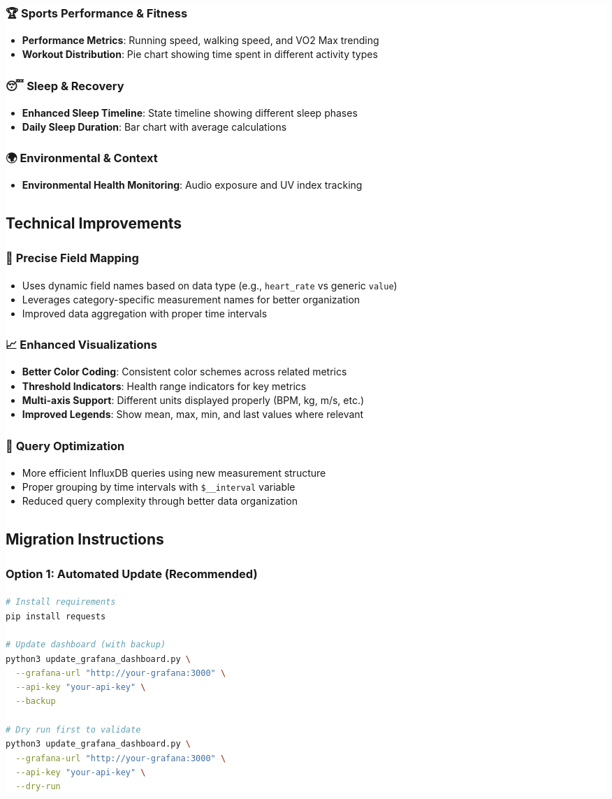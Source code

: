 ### 🏆 **Sports Performance & Fitness**
- **Performance Metrics**: Running speed, walking speed, and VO2 Max trending
- **Workout Distribution**: Pie chart showing time spent in different activity types

### 😴 **Sleep & Recovery**
- **Enhanced Sleep Timeline**: State timeline showing different sleep phases
- **Daily Sleep Duration**: Bar chart with average calculations

### 🌍 **Environmental & Context**
- **Environmental Health Monitoring**: Audio exposure and UV index tracking

## Technical Improvements

### 🎯 **Precise Field Mapping**
- Uses dynamic field names based on data type (e.g., `heart_rate` vs generic `value`)
- Leverages category-specific measurement names for better organization
- Improved data aggregation with proper time intervals

### 📈 **Enhanced Visualizations**
- **Better Color Coding**: Consistent color schemes across related metrics
- **Threshold Indicators**: Health range indicators for key metrics
- **Multi-axis Support**: Different units displayed properly (BPM, kg, m/s, etc.)
- **Improved Legends**: Show mean, max, min, and last values where relevant

### 🔧 **Query Optimization**
- More efficient InfluxDB queries using new measurement structure
- Proper grouping by time intervals with `$__interval` variable
- Reduced query complexity through better data organization

## Migration Instructions

### Option 1: Automated Update (Recommended)
```bash
# Install requirements
pip install requests

# Update dashboard (with backup)
python3 update_grafana_dashboard.py \
  --grafana-url "http://your-grafana:3000" \
  --api-key "your-api-key" \
  --backup

# Dry run first to validate
python3 update_grafana_dashboard.py \
  --grafana-url "http://your-grafana:3000" \
  --api-key "your-api-key" \
  --dry-run
```
